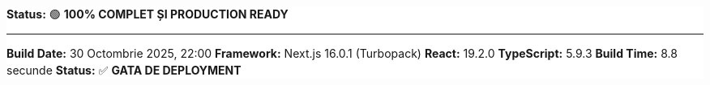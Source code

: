 **Status:** 🟢 **100% COMPLET ȘI PRODUCTION READY**

---

**Build Date:** 30 Octombrie 2025, 22:00
**Framework:** Next.js 16.0.1 (Turbopack)
**React:** 19.2.0
**TypeScript:** 5.9.3
**Build Time:** 8.8 secunde
**Status:** ✅ **GATA DE DEPLOYMENT**

